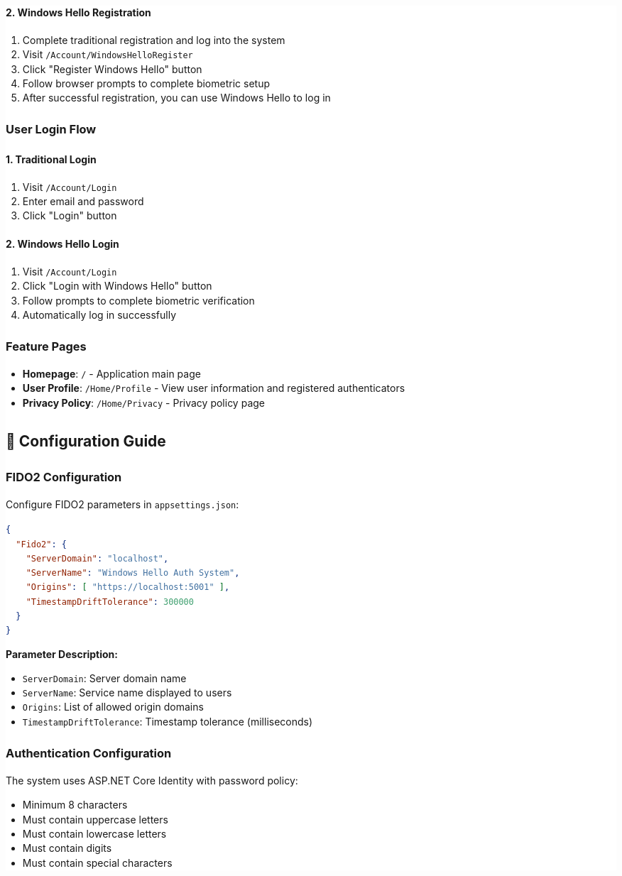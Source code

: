 #### 2. Windows Hello Registration
1. Complete traditional registration and log into the system
2. Visit `/Account/WindowsHelloRegister`
3. Click "Register Windows Hello" button
4. Follow browser prompts to complete biometric setup
5. After successful registration, you can use Windows Hello to log in

### User Login Flow

#### 1. Traditional Login
1. Visit `/Account/Login`
2. Enter email and password
3. Click "Login" button

#### 2. Windows Hello Login
1. Visit `/Account/Login`
2. Click "Login with Windows Hello" button
3. Follow prompts to complete biometric verification
4. Automatically log in successfully

### Feature Pages

- **Homepage**: `/` - Application main page
- **User Profile**: `/Home/Profile` - View user information and registered authenticators
- **Privacy Policy**: `/Home/Privacy` - Privacy policy page

## 🔧 Configuration Guide

### FIDO2 Configuration

Configure FIDO2 parameters in `appsettings.json`:

```json
{
  "Fido2": {
    "ServerDomain": "localhost",
    "ServerName": "Windows Hello Auth System",
    "Origins": [ "https://localhost:5001" ],
    "TimestampDriftTolerance": 300000
  }
}
```

**Parameter Description:**
- `ServerDomain`: Server domain name
- `ServerName`: Service name displayed to users
- `Origins`: List of allowed origin domains
- `TimestampDriftTolerance`: Timestamp tolerance (milliseconds)

### Authentication Configuration

The system uses ASP.NET Core Identity with password policy:
- Minimum 8 characters
- Must contain uppercase letters
- Must contain lowercase letters
- Must contain digits
- Must contain special characters
